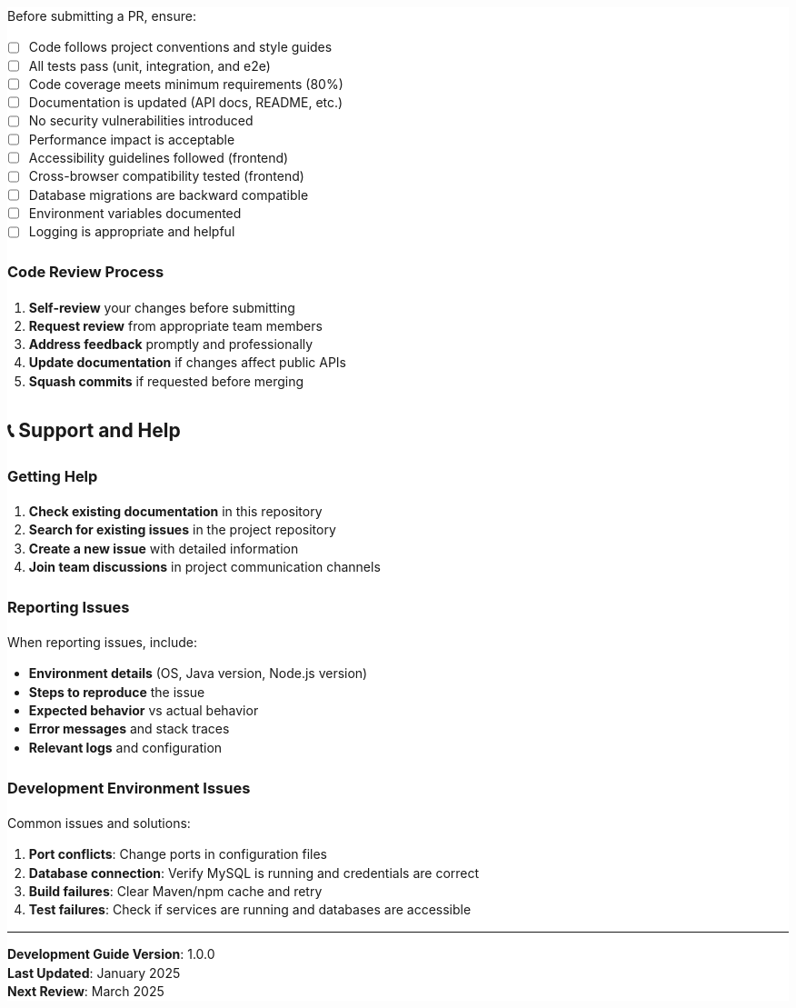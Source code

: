 Before submitting a PR, ensure:

- [ ] Code follows project conventions and style guides
- [ ] All tests pass (unit, integration, and e2e)
- [ ] Code coverage meets minimum requirements (80%)
- [ ] Documentation is updated (API docs, README, etc.)
- [ ] No security vulnerabilities introduced
- [ ] Performance impact is acceptable
- [ ] Accessibility guidelines followed (frontend)
- [ ] Cross-browser compatibility tested (frontend)
- [ ] Database migrations are backward compatible
- [ ] Environment variables documented
- [ ] Logging is appropriate and helpful

### Code Review Process

1. **Self-review** your changes before submitting
2. **Request review** from appropriate team members
3. **Address feedback** promptly and professionally
4. **Update documentation** if changes affect public APIs
5. **Squash commits** if requested before merging

## 📞 Support and Help

### Getting Help

1. **Check existing documentation** in this repository
2. **Search for existing issues** in the project repository
3. **Create a new issue** with detailed information
4. **Join team discussions** in project communication channels

### Reporting Issues

When reporting issues, include:

- **Environment details** (OS, Java version, Node.js version)
- **Steps to reproduce** the issue
- **Expected behavior** vs actual behavior
- **Error messages** and stack traces
- **Relevant logs** and configuration

### Development Environment Issues

Common issues and solutions:

1. **Port conflicts**: Change ports in configuration files
2. **Database connection**: Verify MySQL is running and credentials are correct
3. **Build failures**: Clear Maven/npm cache and retry
4. **Test failures**: Check if services are running and databases are accessible

---

**Development Guide Version**: 1.0.0  
**Last Updated**: January 2025  
**Next Review**: March 2025